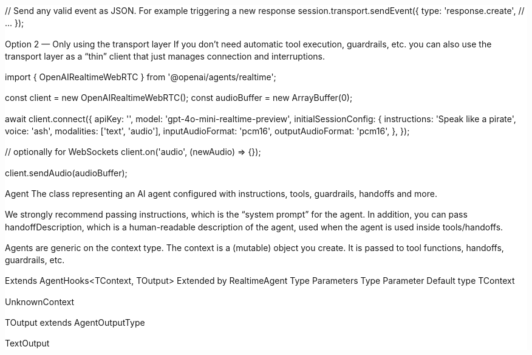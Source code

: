 // Send any valid event as JSON. For example triggering a new response
session.transport.sendEvent({
  type: 'response.create',
  // ...
});

Option 2 — Only using the transport layer
If you don’t need automatic tool execution, guardrails, etc. you can also use the transport layer as a “thin” client that just manages connection and interruptions.

import { OpenAIRealtimeWebRTC } from '@openai/agents/realtime';

const client = new OpenAIRealtimeWebRTC();
const audioBuffer = new ArrayBuffer(0);

await client.connect({
  apiKey: '<api key>',
  model: 'gpt-4o-mini-realtime-preview',
  initialSessionConfig: {
    instructions: 'Speak like a pirate',
    voice: 'ash',
    modalities: ['text', 'audio'],
    inputAudioFormat: 'pcm16',
    outputAudioFormat: 'pcm16',
  },
});

// optionally for WebSockets
client.on('audio', (newAudio) => {});

client.sendAudio(audioBuffer);


Agent
The class representing an AI agent configured with instructions, tools, guardrails, handoffs and more.

We strongly recommend passing instructions, which is the “system prompt” for the agent. In addition, you can pass handoffDescription, which is a human-readable description of the agent, used when the agent is used inside tools/handoffs.

Agents are generic on the context type. The context is a (mutable) object you create. It is passed to tool functions, handoffs, guardrails, etc.

Extends
AgentHooks<TContext, TOutput>
Extended by
RealtimeAgent
Type Parameters
Type Parameter	Default type
TContext

UnknownContext

TOutput extends AgentOutputType

TextOutput
